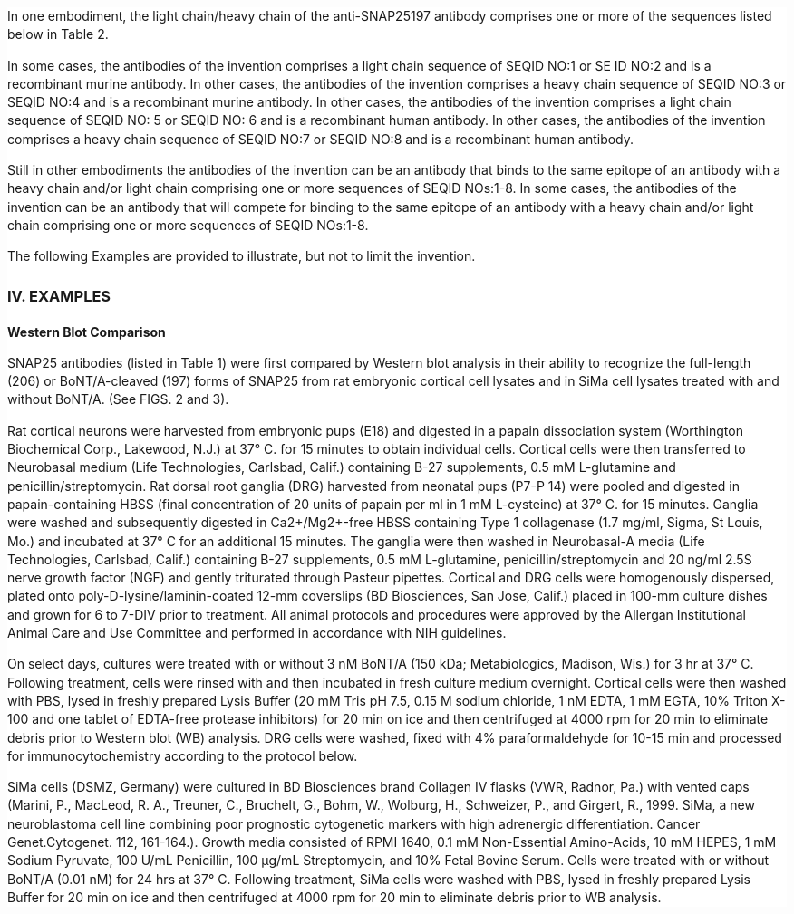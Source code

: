 In one embodiment, the light chain/heavy chain of the anti-SNAP25197 antibody comprises one or more of the sequences listed below in Table 2.

In some cases, the antibodies of the invention comprises a light chain sequence of SEQID NO:1 or SE ID NO:2 and is a recombinant murine antibody. In other cases, the antibodies of the invention comprises a heavy chain sequence of SEQID NO:3 or SEQID NO:4 and is a recombinant murine antibody. In other cases, the antibodies of the invention comprises a light chain sequence of SEQID NO: 5 or SEQID NO: 6 and is a recombinant human antibody. In other cases, the antibodies of the invention comprises a heavy chain sequence of SEQID NO:7 or SEQID NO:8 and is a recombinant human antibody.

Still in other embodiments the antibodies of the invention can be an antibody that binds to the same epitope of an antibody with a heavy chain and/or light chain comprising one or more sequences of SEQID NOs:1-8. In some cases, the antibodies of the invention can be an antibody that will compete for binding to the same epitope of an antibody with a heavy chain and/or light chain comprising one or more sequences of SEQID NOs:1-8.

The following Examples are provided to illustrate, but not to limit the invention.

### IV. EXAMPLES

**Western Blot Comparison**

SNAP25 antibodies (listed in Table 1) were first compared by Western blot analysis in their ability to recognize the full-length (206) or BoNT/A-cleaved (197) forms of SNAP25 from rat embryonic cortical cell lysates and in SiMa cell lysates treated with and without BoNT/A. (See FIGS. 2 and 3).

Rat cortical neurons were harvested from embryonic pups (E18) and digested in a papain dissociation system (Worthington Biochemical Corp., Lakewood, N.J.) at 37° C. for 15 minutes to obtain individual cells. Cortical cells were then transferred to Neurobasal medium (Life Technologies, Carlsbad, Calif.) containing B-27 supplements, 0.5 mM L-glutamine and penicillin/streptomycin. Rat dorsal root ganglia (DRG) harvested from neonatal pups (P7-P 14) were pooled and digested in papain-containing HBSS (final concentration of 20 units of papain per ml in 1 mM L-cysteine) at 37° C. for 15 minutes. Ganglia were washed and subsequently digested in Ca2+/Mg2+-free HBSS containing Type 1 collagenase (1.7 mg/ml, Sigma, St Louis, Mo.) and incubated at 37° C for an additional 15 minutes. The ganglia were then washed in Neurobasal-A media (Life Technologies, Carlsbad, Calif.) containing B-27 supplements, 0.5 mM L-glutamine, penicillin/streptomycin and 20 ng/ml 2.5S nerve growth factor (NGF) and gently triturated through Pasteur pipettes. Cortical and DRG cells were homogenously dispersed, plated onto poly-D-lysine/laminin-coated 12-mm coverslips (BD Biosciences, San Jose, Calif.) placed in 100-mm culture dishes and grown for 6 to 7-DIV prior to treatment. All animal protocols and procedures were approved by the Allergan Institutional Animal Care and Use Committee and performed in accordance with NIH guidelines.

On select days, cultures were treated with or without 3 nM BoNT/A (150 kDa; Metabiologics, Madison, Wis.) for 3 hr at 37° C. Following treatment, cells were rinsed with and then incubated in fresh culture medium overnight. Cortical cells were then washed with PBS, lysed in freshly prepared Lysis Buffer (20 mM Tris pH 7.5, 0.15 M sodium chloride, 1 nM EDTA, 1 mM EGTA, 10% Triton X-100 and one tablet of EDTA-free protease inhibitors) for 20 min on ice and then centrifuged at 4000 rpm for 20 min to eliminate debris prior to Western blot (WB) analysis. DRG cells were washed, fixed with 4% paraformaldehyde for 10-15 min and processed for immunocytochemistry according to the protocol below.

SiMa cells (DSMZ, Germany) were cultured in BD Biosciences brand Collagen IV flasks (VWR, Radnor, Pa.) with vented caps (Marini, P., MacLeod, R. A., Treuner, C., Bruchelt, G., Bohm, W., Wolburg, H., Schweizer, P., and Girgert, R., 1999. SiMa, a new neuroblastoma cell line combining poor prognostic cytogenetic markers with high adrenergic differentiation. Cancer Genet.Cytogenet. 112, 161-164.). Growth media consisted of RPMI 1640, 0.1 mM Non-Essential Amino-Acids, 10 mM HEPES, 1 mM Sodium Pyruvate, 100 U/mL Penicillin, 100 μg/mL Streptomycin, and 10% Fetal Bovine Serum. Cells were treated with or without BoNT/A (0.01 nM) for 24 hrs at 37° C. Following treatment, SiMa cells were washed with PBS, lysed in freshly prepared Lysis Buffer for 20 min on ice and then centrifuged at 4000 rpm for 20 min to eliminate debris prior to WB analysis.
